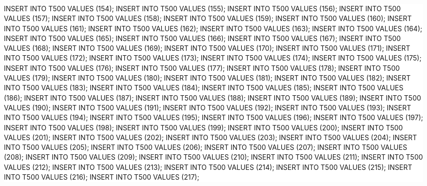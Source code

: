 INSERT INTO T500 VALUES (154);
INSERT INTO T500 VALUES (155);
INSERT INTO T500 VALUES (156);
INSERT INTO T500 VALUES (157);
INSERT INTO T500 VALUES (158);
INSERT INTO T500 VALUES (159);
INSERT INTO T500 VALUES (160);
INSERT INTO T500 VALUES (161);
INSERT INTO T500 VALUES (162);
INSERT INTO T500 VALUES (163);
INSERT INTO T500 VALUES (164);
INSERT INTO T500 VALUES (165);
INSERT INTO T500 VALUES (166);
INSERT INTO T500 VALUES (167);
INSERT INTO T500 VALUES (168);
INSERT INTO T500 VALUES (169);
INSERT INTO T500 VALUES (170);
INSERT INTO T500 VALUES (171);
INSERT INTO T500 VALUES (172);
INSERT INTO T500 VALUES (173);
INSERT INTO T500 VALUES (174);
INSERT INTO T500 VALUES (175);
INSERT INTO T500 VALUES (176);
INSERT INTO T500 VALUES (177);
INSERT INTO T500 VALUES (178);
INSERT INTO T500 VALUES (179);
INSERT INTO T500 VALUES (180);
INSERT INTO T500 VALUES (181);
INSERT INTO T500 VALUES (182);
INSERT INTO T500 VALUES (183);
INSERT INTO T500 VALUES (184);
INSERT INTO T500 VALUES (185);
INSERT INTO T500 VALUES (186);
INSERT INTO T500 VALUES (187);
INSERT INTO T500 VALUES (188);
INSERT INTO T500 VALUES (189);
INSERT INTO T500 VALUES (190);
INSERT INTO T500 VALUES (191);
INSERT INTO T500 VALUES (192);
INSERT INTO T500 VALUES (193);
INSERT INTO T500 VALUES (194);
INSERT INTO T500 VALUES (195);
INSERT INTO T500 VALUES (196);
INSERT INTO T500 VALUES (197);
INSERT INTO T500 VALUES (198);
INSERT INTO T500 VALUES (199);
INSERT INTO T500 VALUES (200);
INSERT INTO T500 VALUES (201);
INSERT INTO T500 VALUES (202);
INSERT INTO T500 VALUES (203);
INSERT INTO T500 VALUES (204);
INSERT INTO T500 VALUES (205);
INSERT INTO T500 VALUES (206);
INSERT INTO T500 VALUES (207);
INSERT INTO T500 VALUES (208);
INSERT INTO T500 VALUES (209);
INSERT INTO T500 VALUES (210);
INSERT INTO T500 VALUES (211);
INSERT INTO T500 VALUES (212);
INSERT INTO T500 VALUES (213);
INSERT INTO T500 VALUES (214);
INSERT INTO T500 VALUES (215);
INSERT INTO T500 VALUES (216);
INSERT INTO T500 VALUES (217);